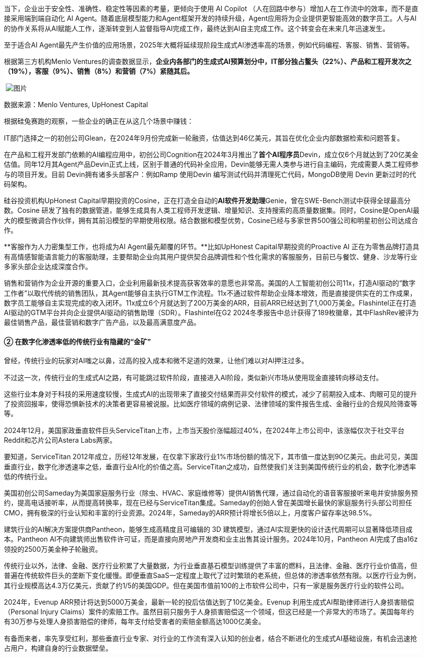 当下，企业出于安全性、准确性、稳定性等因素的考量，更倾向于使用 AI Copilot （人在回路中参与）增加人在工作流中的效率，而不是直接采用端到端自动化 AI Agent。随着底层模型能力和Agent框架开发的持续升级，Agent应用将为企业提供更智能高效的数字员工。人与AI的协作关系将从AI赋能人工作，逐渐转变到人监督指导AI完成工作，最终达到AI自主完成工作。这个转变会在未来几年迅速发生。

至于适合AI Agent最先产生价值的应用场景，2025年大概将延续现阶段生成式AI渗透率高的场景，例如代码编程、客服、销售、营销等。

根据第三方机构Menlo Ventures的调查数据显示，**企业内各部门的生成式AI预算划分中，IT部分独占鳌头（22%）、产品和工程开发次之（19%），客服（9%）、销售（8%）和营销（7%）紧随其后。**

 ![图片](https://inews.gtimg.com/news_bt/OemjveNfdUktGfu9KY-MyrXLpyywM50g5YixN87BfHQCkAA/641)

数据来源：Menlo Ventures, UpHonest Capital

根据硅兔赛跑的观察，一些企业的确正在从这几个场景中赚钱：

IT部门选择之一的初创公司Glean，在2024年9月份完成新一轮融资，估值达到46亿美元，其旨在优化企业内部数据检索和问题答复。

在产品和工程开发部门依赖的AI编程应用中，初创公司Cognition在2024年3月推出了**首个AI程序员**Devin，成立仅6个月就达到了20亿美金估值。同年12月其Agent产品Devin正式上线，区别于普通的代码补全应用，Devin能够无需人类参与进行自主编码，完成需要人类工程师参与的项目开发。目前 Devin拥有诸多头部客户：例如Ramp 使用Devin 编写测试代码并清理死亡代码，MongoDB使用 Devin 更新过时的代码架构。

硅谷投资机构UpHonest Capital早期投资的Cosine，正在打造全自动的**AI软件开发助理**Genie，曾在SWE-Bench测试中获得全球最高分数。Cosine 研发了独有的数据管道，能够生成具有人类工程师开发逻辑、增量知识、支持搜索的高质量数据集。同时，Cosine是OpenAI最大的模型微调合作伙伴，拥有其前沿模型的早期使用权限。结合数据和模型优势，Cosine已经与多家世界500强公司和明星初创公司达成合作。

**客服作为人力密集型工作，也将成为AI Agent最先颠覆的环节。**比如UpHonest Capital早期投资的Proactive AI 正在为零售品牌打造具有高情感智能语言能力的客服助理，主要帮助企业向其用户提供契合品牌调性和个性化需求的客服服务，目前已与餐饮、健身、沙龙等行业多家头部企业达成深度合作。

销售和营销作为企业开源的重要入口，企业利用最新技术提高获客效率的意愿也非常高。美国的人工智能初创公司11x，打造AI驱动的“数字工作者”以取代传统的销售团队，其Agent能够自主执行GTM工作流程。11x不通过软件帮助企业降本增效，而是直接提供实在的工作成果，数字员工能够自主实现完成的收入闭环。11x成立6个月就达到了200万美金的ARR，目前ARR已经达到了1,000万美金。Flashintel正在打造AI驱动的GTM平台并向企业提供AI驱动的销售助理（SDR）。Flashintel在G2 2024冬季报告中总计获得了189枚徽章，其中FlashRev被评为最佳销售产品，最佳营销和数字广告产品，以及最高满意度产品。

#### **② 在数字化渗透率低的传统行业有隐藏的“金矿”**

曾经，传统行业的玩家对AI嗤之以鼻，过高的投入成本和微不足道的效果，让他们难以对AI押注过多。

不过这一次，传统行业的生成式AI之路，有可能跳过软件阶段，直接进入AI阶段，类似新兴市场从使用现金直接转向移动支付。

这些行业本身对于科技的采用速度较慢，生成式AI的出现带来了直接交付结果而非交付软件的模式，减少了前期投入成本、肉眼可见的提升了投资回报率，使得恐惧新技术的决策者更容易被说服。比如医疗领域的病例记录、法律领域的案件报告生成、金融行业的合规风险筛查等等。

2024年12月，美国家政垂直软件巨头ServiceTitan上市，上市当天股价涨幅超过40%，在2024年上市公司中，该涨幅仅次于社交平台Reddit和芯片公司Astera Labs两家。

要知道，ServiceTitan 2012年成立，历经12年发展，在仅拿下家政行业1%市场份额的情况下，其市值一度达到90亿美元。由此可见，美国垂直行业，数字化渗透速率之低，垂直行业AI化的价值之高。ServiceTitan之成功，自然使我们关注到美国传统行业的机会，数字化渗透率低的传统行业。

美国初创公司Sameday为美国家庭服务行业（除虫、HVAC、家庭维修等）提供AI销售代理，通过自动化的语音客服接听来电并安排服务预约，提高电话接听率，从而提高转换率，现在已经与ServiceTitan集成。Sameday的创始人曾在美国增长最快的家庭服务行头部公司担任CMO，拥有极深的行业认知和丰富的行业资源。2024年，Sameday的ARR预计将增长5倍以上，月度客户留存率达98.5%。

建筑行业的AI解决方案提供商Pantheon，能够生成高精度且可编辑的 3D 建筑模型，通过AI实现更快的设计迭代周期可以显著降低项目成本。Pantheon AI不向建筑师出售软件许可证，而是直接向房地产开发商和业主出售其设计服务。2024年10月，Pantheon AI完成了由a16z领投的2500万美金种子轮融资。

传统行业以外，法律、金融、医疗行业积累了大量数据，为行业垂直基石模型训练提供了丰富的燃料，且法律、金融、医疗行业价值高，但普遍在传统软件巨头的垄断下变化缓慢。即便垂直SaaS一定程度上取代了过时繁琐的老系统，但总体的渗透率依然有限。以医疗行业为例，其行业规模高达4.3万亿美元，贡献了约1/5的美国GDP。但在美国市值前100的上市软件公司中，只有一家是服务医疗行业的软件公司。

2024年，Evenup ARR预计将达到5000万美金，最新一轮的投后估值达到了10亿美金。Evenup 利用生成式AI帮助律师进行人身损害赔偿（Personal Injury Claims）案件的索赔工作。虽然目前只服务于人身损害赔偿这一个领域，但这已经是一个非常大的市场了。美国每年约有30万参与处理人身损害赔偿的律师，每年支付给受害者的索赔金额高达1000亿美金。

有备而来者，率先享受红利，那些垂直行业专家、对行业的工作流有深入认知的创业者，结合不断进化的生成式AI基础设施，有机会迅速抢占用户，构建自身的行业数据壁垒。
